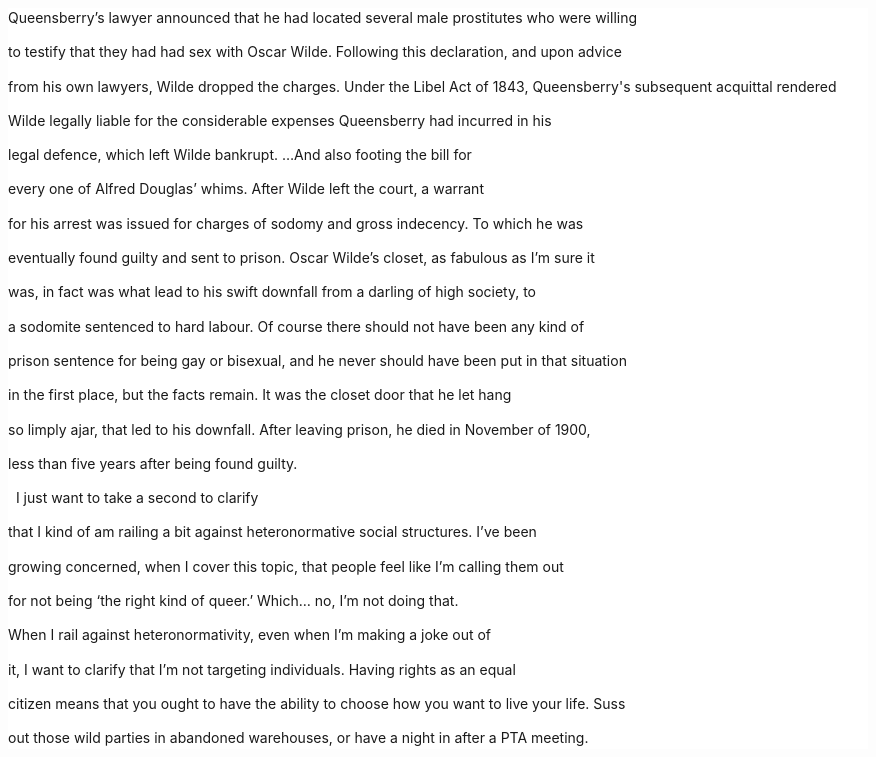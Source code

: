 Queensberry’s lawyer announced that he had
located several male prostitutes who were willing 

to testify that they had had sex with Oscar Wilde.
Following this declaration, and upon advice 

from his own lawyers, Wilde dropped the charges. Under the Libel Act of 1843,
Queensberry's subsequent acquittal rendered 

Wilde legally liable for the considerable
expenses Queensberry had incurred in his 

legal defence, which left Wilde bankrupt. …And also footing the bill for 

every one of Alfred Douglas’ whims. After Wilde left the court, a warrant 

for his arrest was issued for charges of
sodomy and gross indecency. To which he was 

eventually found guilty and sent to prison. Oscar Wilde’s closet, as fabulous as I’m sure it 

was, in fact was what lead to his swift downfall
from a darling of high society, to 

a sodomite sentenced to hard labour. Of course there should not have been any kind of 

prison sentence for being gay or bisexual, and he
never should have been put in that situation 

in the first place, but the facts remain.
It was the closet door that he let hang 

so limply ajar, that led to his downfall. After leaving prison, he died in November of 1900, 

less than five years after being found guilty. 

 
 
   I just want to take a second to clarify 

that I kind of am railing a bit against
heteronormative social structures. I’ve been 

growing concerned, when I cover this topic,
that people feel like I’m calling them out 

for not being ‘the right kind of queer.’
Which… no, I’m not doing that.

 

When I rail against heteronormativity,
even when I’m making a joke out of 

it, I want to clarify that I’m not
targeting individuals. Having rights as an equal 

citizen means that you ought to have the ability
to choose how you want to live your life. Suss 

out those wild parties in abandoned warehouses,
or have a night in after a PTA meeting.
